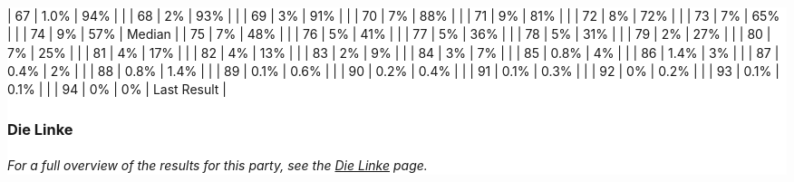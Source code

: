 | 67 | 1.0% | 94% |  |
| 68 | 2% | 93% |  |
| 69 | 3% | 91% |  |
| 70 | 7% | 88% |  |
| 71 | 9% | 81% |  |
| 72 | 8% | 72% |  |
| 73 | 7% | 65% |  |
| 74 | 9% | 57% | Median |
| 75 | 7% | 48% |  |
| 76 | 5% | 41% |  |
| 77 | 5% | 36% |  |
| 78 | 5% | 31% |  |
| 79 | 2% | 27% |  |
| 80 | 7% | 25% |  |
| 81 | 4% | 17% |  |
| 82 | 4% | 13% |  |
| 83 | 2% | 9% |  |
| 84 | 3% | 7% |  |
| 85 | 0.8% | 4% |  |
| 86 | 1.4% | 3% |  |
| 87 | 0.4% | 2% |  |
| 88 | 0.8% | 1.4% |  |
| 89 | 0.1% | 0.6% |  |
| 90 | 0.2% | 0.4% |  |
| 91 | 0.1% | 0.3% |  |
| 92 | 0% | 0.2% |  |
| 93 | 0.1% | 0.1% |  |
| 94 | 0% | 0% | Last Result |

### Die Linke

*For a full overview of the results for this party, see the [Die Linke](party-dielinke.html) page.*
